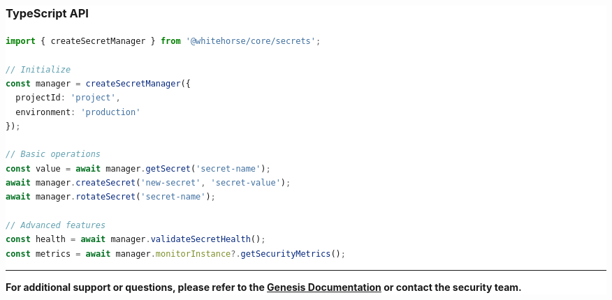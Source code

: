 ### TypeScript API

```typescript
import { createSecretManager } from '@whitehorse/core/secrets';

// Initialize
const manager = createSecretManager({
  projectId: 'project',
  environment: 'production'
});

// Basic operations
const value = await manager.getSecret('secret-name');
await manager.createSecret('new-secret', 'secret-value');
await manager.rotateSecret('secret-name');

// Advanced features
const health = await manager.validateSecretHealth();
const metrics = await manager.monitorInstance?.getSecurityMetrics();
```

---

**For additional support or questions, please refer to the [Genesis Documentation](../README.md) or contact the security team.**
